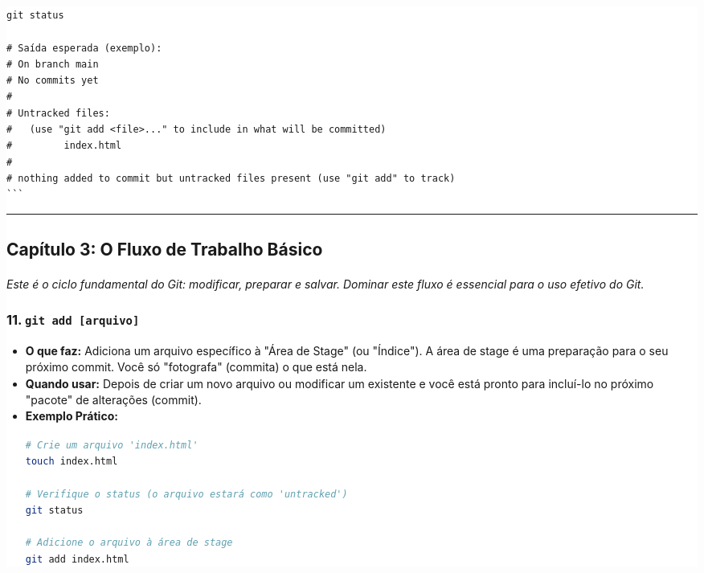     git status

    # Saída esperada (exemplo):
    # On branch main
    # No commits yet
    #
    # Untracked files:
    #   (use "git add <file>..." to include in what will be committed)
    #         index.html
    #
    # nothing added to commit but untracked files present (use "git add" to track)
    ```

---

## **Capítulo 3: O Fluxo de Trabalho Básico**

*Este é o ciclo fundamental do Git: modificar, preparar e salvar. Dominar este fluxo é essencial para o uso efetivo do Git.*

### **11. `git add [arquivo]`**
* **O que faz:** Adiciona um arquivo específico à "Área de Stage" (ou "Índice"). A área de stage é uma preparação para o seu próximo commit. Você só "fotografa" (commita) o que está nela.
* **Quando usar:** Depois de criar um novo arquivo ou modificar um existente e você está pronto para incluí-lo no próximo "pacote" de alterações (commit).
* **Exemplo Prático:**
    ```bash
    # Crie um arquivo 'index.html'
    touch index.html

    # Verifique o status (o arquivo estará como 'untracked')
    git status

    # Adicione o arquivo à área de stage
    git add index.html
